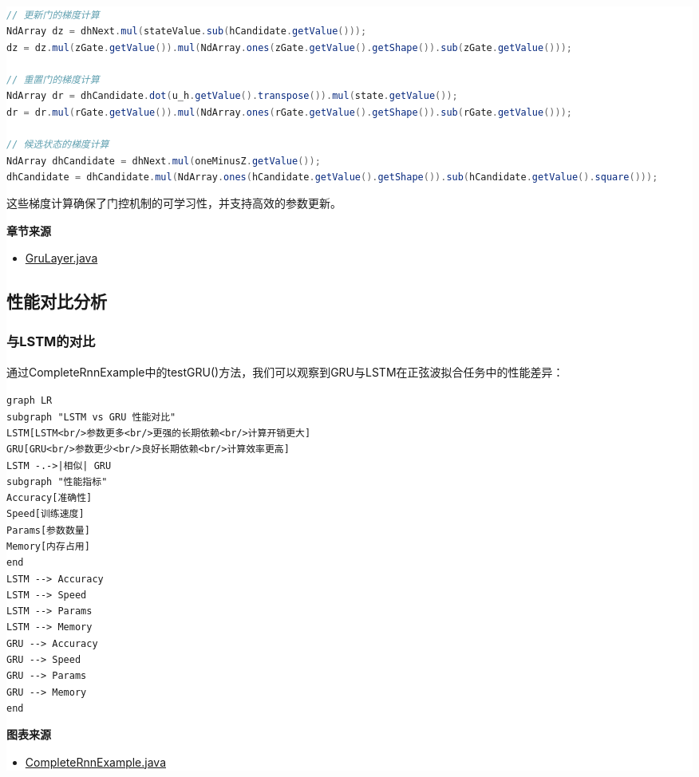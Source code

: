 ```java
// 更新门的梯度计算
NdArray dz = dhNext.mul(stateValue.sub(hCandidate.getValue()));
dz = dz.mul(zGate.getValue()).mul(NdArray.ones(zGate.getValue().getShape()).sub(zGate.getValue()));

// 重置门的梯度计算
NdArray dr = dhCandidate.dot(u_h.getValue().transpose()).mul(state.getValue());
dr = dr.mul(rGate.getValue()).mul(NdArray.ones(rGate.getValue().getShape()).sub(rGate.getValue()));

// 候选状态的梯度计算
NdArray dhCandidate = dhNext.mul(oneMinusZ.getValue());
dhCandidate = dhCandidate.mul(NdArray.ones(hCandidate.getValue().getShape()).sub(hCandidate.getValue().square()));
```

这些梯度计算确保了门控机制的可学习性，并支持高效的参数更新。

**章节来源**
- [GruLayer.java](file://tinyai-dl-nnet/src/main/java/io/leavesfly/tinyai/nnet/layer/rnn/GruLayer.java#L380-L450)

## 性能对比分析

### 与LSTM的对比

通过CompleteRnnExample中的testGRU()方法，我们可以观察到GRU与LSTM在正弦波拟合任务中的性能差异：

```mermaid
graph LR
subgraph "LSTM vs GRU 性能对比"
LSTM[LSTM<br/>参数更多<br/>更强的长期依赖<br/>计算开销更大]
GRU[GRU<br/>参数更少<br/>良好长期依赖<br/>计算效率更高]
LSTM -.->|相似| GRU
subgraph "性能指标"
Accuracy[准确性]
Speed[训练速度]
Params[参数数量]
Memory[内存占用]
end
LSTM --> Accuracy
LSTM --> Speed
LSTM --> Params
LSTM --> Memory
GRU --> Accuracy
GRU --> Speed
GRU --> Params
GRU --> Memory
end
```

**图表来源**
- [CompleteRnnExample.java](file://tinyai-dl-case/src/main/java/io/leavesfly/tinyai/example/rnn/CompleteRnnExample.java#L100-L130)
